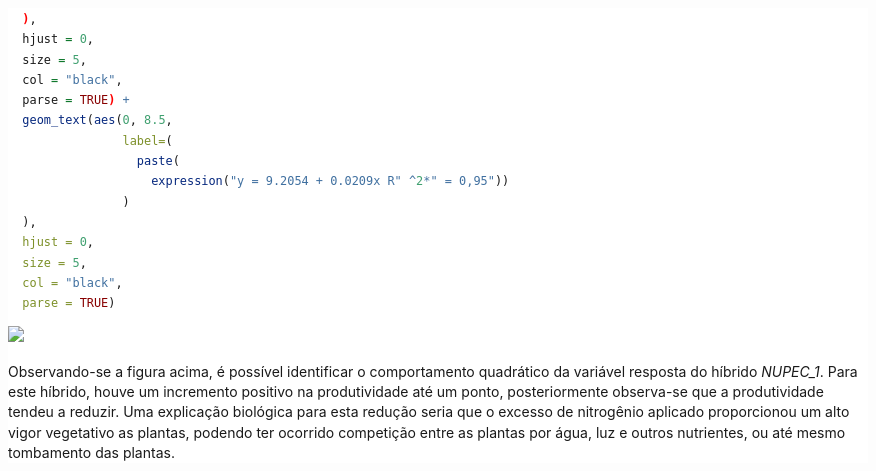 ```r
  ),
  hjust = 0,
  size = 5,
  col = "black",
  parse = TRUE) + 
  geom_text(aes(0, 8.5,
                label=(
                  paste(
                    expression("y = 9.2054 + 0.0209x R" ^2*" = 0,95"))
                )
  ),
  hjust = 0,
  size = 5,
  col = "black",
  parse = TRUE) 
```

<img src="/classes/experimentacao/09_fatorial_files/figure-html/unnamed-chunk-41-1.png" width="672" />

Observando-se a figura acima, é possível identificar o comportamento quadrático da variável resposta do híbrido *NUPEC\_1*. Para este híbrido, houve um incremento positivo na produtividade até um ponto, posteriormente observa-se que a produtividade tendeu a reduzir. Uma explicação biológica para esta redução seria que o excesso de nitrogênio aplicado proporcionou um alto vigor vegetativo as plantas, podendo ter ocorrido competição entre as plantas por água, luz e outros nutrientes, ou até mesmo tombamento das plantas.

